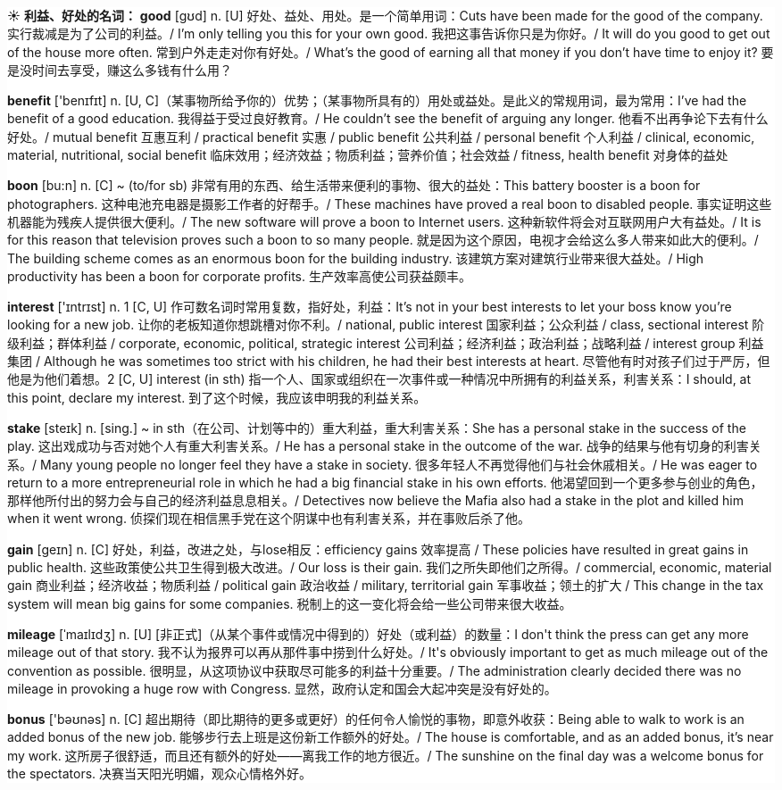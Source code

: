 ☀ <span class="category">**利益、好处的名词：**</span>
<span class="vocabulary">**good**</span> [ɡʊd] 
<span class="definition">n. [U] 好处、益处、用处。是一个简单用词：</span>Cuts have been made for the good of the company. 实行裁减是为了公司的利益。/ I’m only telling you this for your own good. 我把这事告诉你只是为你好。/ It will do you good to get out of the house more often. 常到户外走走对你有好处。/ What’s the good of earning all that money if you don’t have time to enjoy it? 要是没时间去享受，赚这么多钱有什么用？ 

<span class="vocabulary">**benefit**</span> ['benɪfɪt] 
<span class="definition">n. [U, C]（某事物所给予你的）优势；（某事物所具有的）用处或益处。是此义的常规用词，最为常用：</span>I’ve had the benefit of a good education. 我得益于受过良好教育。/ He couldn’t see the benefit of arguing any longer. 他看不出再争论下去有什么好处。/ mutual benefit 互惠互利 / practical benefit 实惠 / public benefit 公共利益 / personal benefit 个人利益 / clinical, economic, material, nutritional, social benefit 临床效用；经济效益；物质利益；营养价值；社会效益 / fitness, health benefit 对身体的益处
           
<span class="vocabulary">**boon**</span> [bu:n]
<span class="definition">n. [C] ~ (to/for sb) 非常有用的东西、给生活带来便利的事物、很大的益处：</span>This battery booster is a boon for photographers. 这种电池充电器是摄影工作者的好帮手。/ These machines have proved a real boon to disabled people. 事实证明这些机器能为残疾人提供很大便利。/ The new software will prove a boon to Internet users. 这种新软件将会对互联网用户大有益处。/ It is for this reason that television proves such a boon to so many people. 就是因为这个原因，电视才会给这么多人带来如此大的便利。/ The building scheme comes as an enormous boon for the building industry. 该建筑方案对建筑行业带来很大益处。/ High productivity has been a boon for corporate profits. 生产效率高使公司获益颇丰。

<span class="vocabulary">**interest**</span> ['ɪntrɪst] 
<span class="definition">n. 1 [C, U] 作可数名词时常用复数，指好处，利益：</span>It’s not in your best interests to let your boss know you’re looking for a new job. 让你的老板知道你想跳槽对你不利。/ national, public interest 国家利益；公众利益 / class, sectional interest 阶级利益；群体利益 / corporate, economic, political, strategic interest 公司利益；经济利益；政治利益；战略利益 / interest group 利益集团 / Although he was sometimes too strict with his children, he had their best interests at heart. 尽管他有时对孩子们过于严厉，但他是为他们着想。<span class="definition">2 [C, U] interest (in sth) 指一个人、国家或组织在一次事件或一种情况中所拥有的利益关系，利害关系：</span>I should, at this point, declare my interest. 到了这个时候，我应该申明我的利益关系。
           
<span class="vocabulary">**stake**</span> [steɪk]
<span class="definition">n. [sing.] ~ in sth（在公司、计划等中的）重大利益，重大利害关系：</span>She has a personal stake in the success of the play. 这出戏成功与否对她个人有重大利害关系。/ He has a personal stake in the outcome of the war. 战争的结果与他有切身的利害关系。/ Many young people no longer feel they have a stake in society. 很多年轻人不再觉得他们与社会休戚相关。/ He was eager to return to a more entrepreneurial role in which he had a big financial stake in his own efforts. 他渴望回到一个更多参与创业的角色，那样他所付出的努力会与自己的经济利益息息相关。/ Detectives now believe the Mafia also had a stake in the plot and killed him when it went wrong. 侦探们现在相信黑手党在这个阴谋中也有利害关系，并在事败后杀了他。

<span class="vocabulary">**gain**</span> [ɡeɪn] 
<span class="definition">n. [C] 好处，利益，改进之处，与lose相反：</span>efficiency gains 效率提高 / These policies have resulted in great gains in public health. 这些政策使公共卫生得到极大改进。/ Our loss is their gain. 我们之所失即他们之所得。/ commercial, economic, material gain 商业利益；经济收益；物质利益 / political gain 政治收益 / military, territorial gain 军事收益；领土的扩大 / This change in the tax system will mean big gains for some companies. 税制上的这一变化将会给一些公司带来很大收益。
           
<span class="vocabulary">**mileage**</span> [ˈmaɪlɪdʒ]
<span class="definition">n. [U] [非正式]（从某个事件或情况中得到的）好处（或利益）的数量：</span>I don't think the press can get any more mileage out of that story. 我不认为报界可以再从那件事中捞到什么好处。/ It's obviously important to get as much mileage out of the convention as possible. 很明显，从这项协议中获取尽可能多的利益十分重要。/ The administration clearly decided there was no mileage in provoking a huge row with Congress. 显然，政府认定和国会大起冲突是没有好处的。

<span class="vocabulary">**bonus**</span> ['bəʊnəs] 
<span class="definition">n. [C] 超出期待（即比期待的更多或更好）的任何令人愉悦的事物，即意外收获：</span>Being able to walk to work is an added bonus of the new job. 能够步行去上班是这份新工作额外的好处。/ The house is comfortable, and as an added bonus, it’s near my work. 这所房子很舒适，而且还有额外的好处——离我工作的地方很近。/ The sunshine on the final day was a welcome bonus for the spectators. 决赛当天阳光明媚，观众心情格外好。
